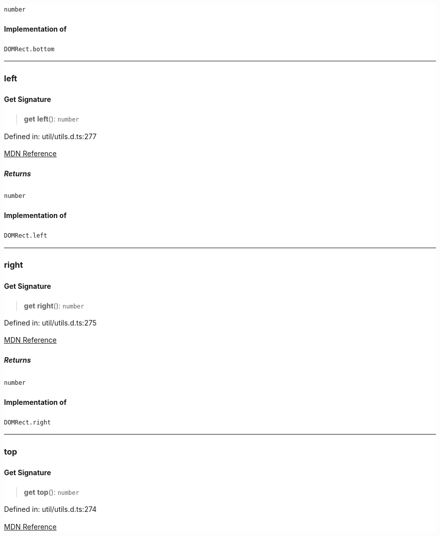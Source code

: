 `number`

#### Implementation of

`DOMRect.bottom`

***

### left

#### Get Signature

> **get** **left**(): `number`

Defined in: util/utils.d.ts:277

[MDN Reference](https://developer.mozilla.org/docs/Web/API/DOMRectReadOnly/left)

##### Returns

`number`

#### Implementation of

`DOMRect.left`

***

### right

#### Get Signature

> **get** **right**(): `number`

Defined in: util/utils.d.ts:275

[MDN Reference](https://developer.mozilla.org/docs/Web/API/DOMRectReadOnly/right)

##### Returns

`number`

#### Implementation of

`DOMRect.right`

***

### top

#### Get Signature

> **get** **top**(): `number`

Defined in: util/utils.d.ts:274

[MDN Reference](https://developer.mozilla.org/docs/Web/API/DOMRectReadOnly/top)
